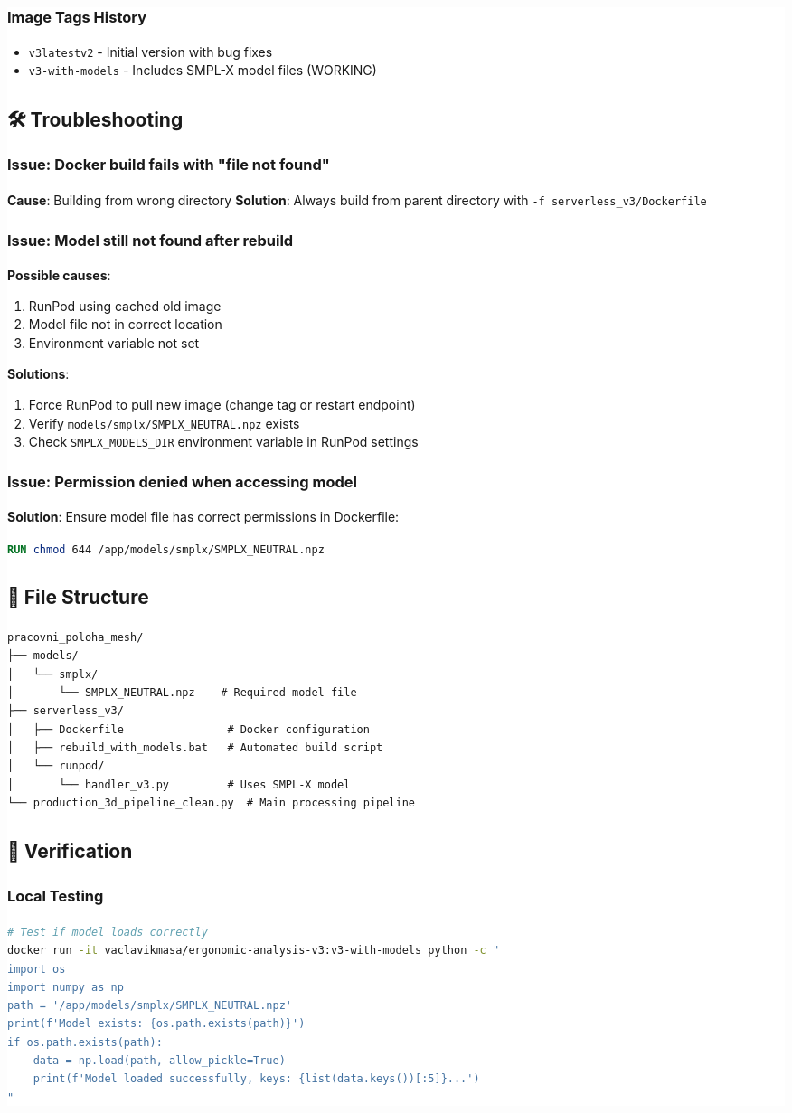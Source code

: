 ### Image Tags History
- `v3latestv2` - Initial version with bug fixes
- `v3-with-models` - Includes SMPL-X model files (WORKING)

## 🛠️ Troubleshooting

### Issue: Docker build fails with "file not found"
**Cause**: Building from wrong directory
**Solution**: Always build from parent directory with `-f serverless_v3/Dockerfile`

### Issue: Model still not found after rebuild
**Possible causes**:
1. RunPod using cached old image
2. Model file not in correct location
3. Environment variable not set

**Solutions**:
1. Force RunPod to pull new image (change tag or restart endpoint)
2. Verify `models/smplx/SMPLX_NEUTRAL.npz` exists
3. Check `SMPLX_MODELS_DIR` environment variable in RunPod settings

### Issue: Permission denied when accessing model
**Solution**: Ensure model file has correct permissions in Dockerfile:
```dockerfile
RUN chmod 644 /app/models/smplx/SMPLX_NEUTRAL.npz
```

## 📂 File Structure

```
pracovni_poloha_mesh/
├── models/
│   └── smplx/
│       └── SMPLX_NEUTRAL.npz    # Required model file
├── serverless_v3/
│   ├── Dockerfile                # Docker configuration
│   ├── rebuild_with_models.bat   # Automated build script
│   └── runpod/
│       └── handler_v3.py         # Uses SMPL-X model
└── production_3d_pipeline_clean.py  # Main processing pipeline
```

## 🚀 Verification

### Local Testing
```bash
# Test if model loads correctly
docker run -it vaclavikmasa/ergonomic-analysis-v3:v3-with-models python -c "
import os
import numpy as np
path = '/app/models/smplx/SMPLX_NEUTRAL.npz'
print(f'Model exists: {os.path.exists(path)}')
if os.path.exists(path):
    data = np.load(path, allow_pickle=True)
    print(f'Model loaded successfully, keys: {list(data.keys())[:5]}...')
"
```
